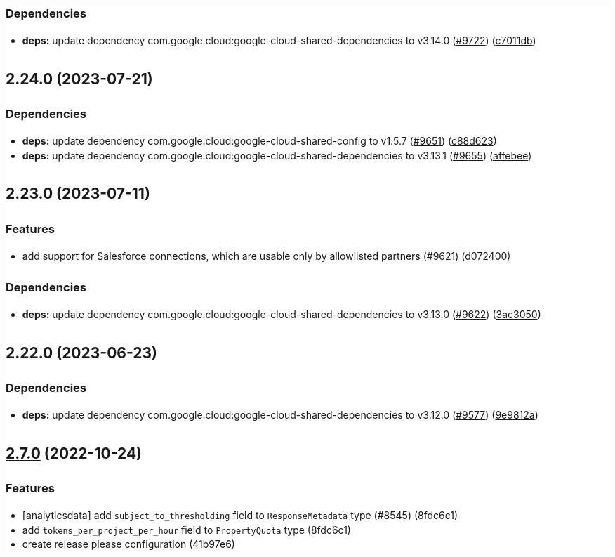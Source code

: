 ### Dependencies

* **deps:** update dependency com.google.cloud:google-cloud-shared-dependencies to v3.14.0 ([#9722](https://github.com/googleapis/google-cloud-java/issues/9722)) ([c7011db](https://github.com/googleapis/google-cloud-java/commit/c7011dbd69189330de1c2946b736cd712d5c1f4e))


## 2.24.0 (2023-07-21)

### Dependencies

* **deps:** update dependency com.google.cloud:google-cloud-shared-config to v1.5.7 ([#9651](https://github.com/googleapis/google-cloud-java/issues/9651)) ([c88d623](https://github.com/googleapis/google-cloud-java/commit/c88d623d12a4342b74e31d6a6a05cde0debe871f))
* **deps:** update dependency com.google.cloud:google-cloud-shared-dependencies to v3.13.1 ([#9655](https://github.com/googleapis/google-cloud-java/issues/9655)) ([affebee](https://github.com/googleapis/google-cloud-java/commit/affebeeb37b1cf88ad5964684e1f112cababcab7))


## 2.23.0 (2023-07-11)

### Features

* add support for Salesforce connections, which are usable only by allowlisted partners ([#9621](https://github.com/googleapis/google-cloud-java/issues/9621)) ([d072400](https://github.com/googleapis/google-cloud-java/commit/d0724008036834954d14c940d470afdfab22fc70))

### Dependencies

* **deps:** update dependency com.google.cloud:google-cloud-shared-dependencies to v3.13.0 ([#9622](https://github.com/googleapis/google-cloud-java/issues/9622)) ([3ac3050](https://github.com/googleapis/google-cloud-java/commit/3ac3050250a706e8f9f2d1e435a4983c3cceab82))


## 2.22.0 (2023-06-23)

### Dependencies

* **deps:** update dependency com.google.cloud:google-cloud-shared-dependencies to v3.12.0 ([#9577](https://github.com/googleapis/google-cloud-java/issues/9577)) ([9e9812a](https://github.com/googleapis/google-cloud-java/commit/9e9812a0ba19e5aa82a34f2a3049bb72892544a6))


## [2.7.0](https://github.com/googleapis/google-cloud-java/compare/google-cloud-bigqueryconnection-v2.6.1-SNAPSHOT...google-cloud-bigqueryconnection-v2.7.0) (2022-10-24)


### Features

* [analyticsdata] add `subject_to_thresholding` field to `ResponseMetadata` type ([#8545](https://github.com/googleapis/google-cloud-java/issues/8545)) ([8fdc6c1](https://github.com/googleapis/google-cloud-java/commit/8fdc6c1f10f88f30f4d1407579d645f75366b4cf))
* add `tokens_per_project_per_hour` field to `PropertyQuota` type ([8fdc6c1](https://github.com/googleapis/google-cloud-java/commit/8fdc6c1f10f88f30f4d1407579d645f75366b4cf))
* create release please configuration ([41b97e6](https://github.com/googleapis/google-cloud-java/commit/41b97e6d0d38a54fbabf51a3069bf1473c48f730))
